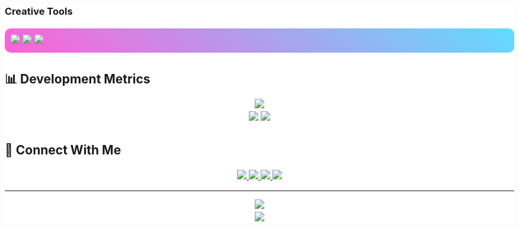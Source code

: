 ### Creative Tools
<div style="background: linear-gradient(45deg, #FF61D8, #61DBFF); padding: 10px; border-radius: 10px;">
  <img src="https://img.shields.io/badge/Adobe%20Creative%20Suite-FF0000?style=for-the-badge&logo=adobe&logoColor=white" />
  <img src="https://img.shields.io/badge/Blender-F5792A?style=for-the-badge&logo=blender&logoColor=white" />
  <img src="https://img.shields.io/badge/Figma-F24E1E?style=for-the-badge&logo=figma&logoColor=white" />
</div>

</div>

## 📊 Development Metrics

<div align="center">
  <img src="https://github-readme-activity-graph.vercel.app/graph?username=NaqeebIR&bg_color=1a1b27&color=a177fe&line=6b48ff&point=ffffff&area=true&hide_border=true" width="100%">
</div>

<div align="center">
  <img src="https://github-readme-streak-stats.herokuapp.com/?user=NaqeebIR&theme=tokyonight&hide_border=true" width="49%" />
  <img src="https://github-readme-stats.vercel.app/api?username=NaqeebIR&show_icons=true&theme=tokyonight&hide_border=true" width="49%" />
</div>

## 🤝 Connect With Me

<div align="center">
  <a href="https://linkedin.com/in/naqeeb-irtaza-akash-a19527315">
    <img src="https://img.shields.io/badge/LinkedIn-0077B5?style=for-the-badge&logo=linkedin&logoColor=white" />
  </a>
  <a href="https://facebook.com/naqeebirtazaakash">
    <img src="https://img.shields.io/badge/Facebook-1877F2?style=for-the-badge&logo=facebook&logoColor=white" />
  </a>
  <a href="https://instagram.com/naqeebirtazaakash31">
    <img src="https://img.shields.io/badge/Instagram-E4405F?style=for-the-badge&logo=instagram&logoColor=white" />
  </a>
  <a href="https://x.com/@zetsu40666">
    <img src="https://img.shields.io/badge/Twitter-1DA1F2?style=for-the-badge&logo=twitter&logoColor=white" />
  </a>
</div>

---

<div align="center">
  <img src="https://komarev.com/ghpvc/?username=NaqeebIR&color=blueviolet&style=for-the-badge" />
</div>


<div align="center">
  <img src="https://capsule-render.vercel.app/api?type=waving&color=gradient&height=100&section=footer&animation=twinkling"/>
</div>
